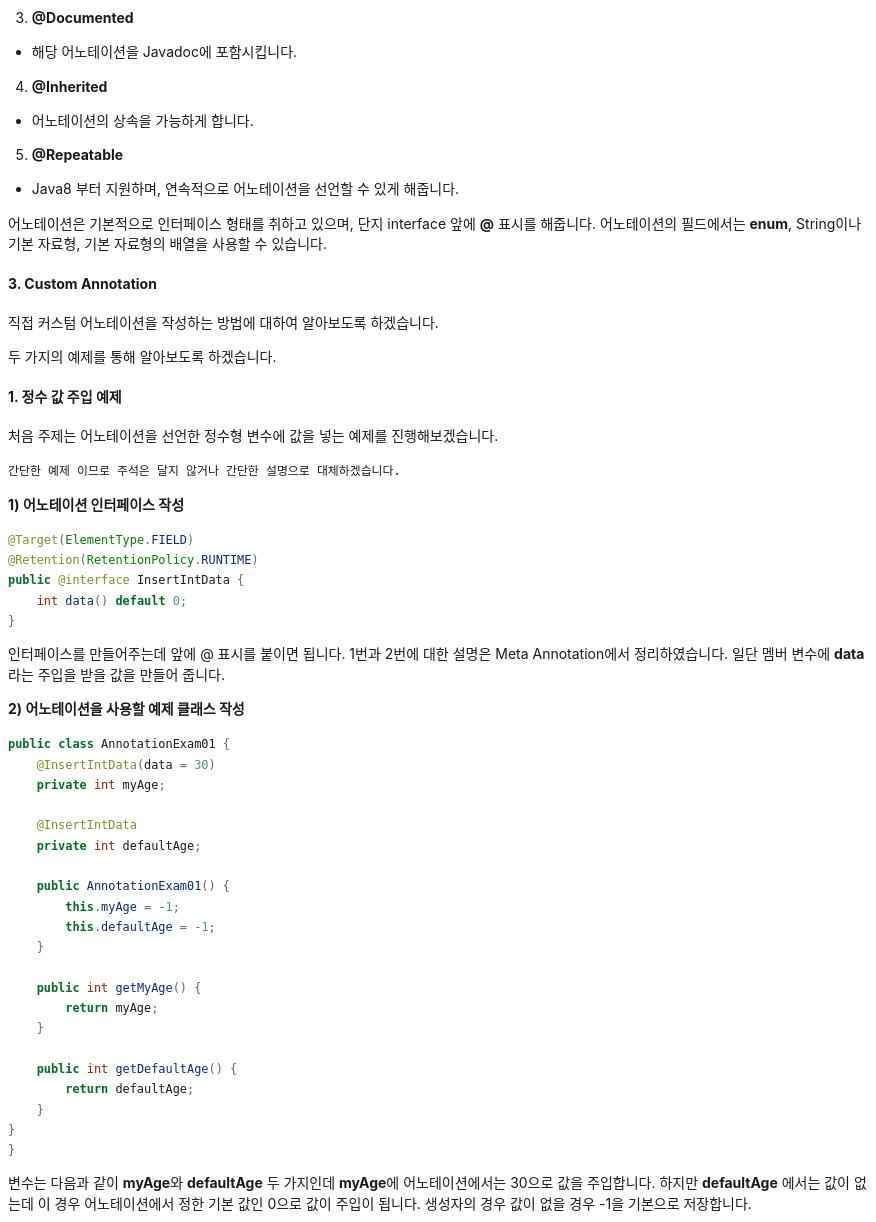 3) **@Documented**
- 해당 어노테이션을 Javadoc에 포함시킵니다.

4) **@Inherited**

- 어노테이션의 상속을 가능하게 합니다.

5) **@Repeatable**
- Java8 부터 지원하며, 연속적으로 어노테이션을 선언할 수 있게 해줍니다.

어노테이션은 기본적으로 인터페이스 형태를 취하고 있으며, 단지 interface 앞에 **@** 표시를 해줍니다.
어노테이션의 필드에서는 **enum**, String이나 기본 자료형, 기본 자료형의 배열을 사용할 수 있습니다.

#### 3. Custom Annotation
직접 커스텀 어노테이션을 작성하는 방법에 대하여 알아보도록 하겠습니다.

두 가지의 예제를 통해 알아보도록 하겠습니다.

#### 1. 정수 값 주입 예제
처음 주제는 어노테이션을 선언한 정수형 변수에 값을 넣는 예제를 진행해보겠습니다.

	간단한 예제 이므로 주석은 달지 않거나 간단한 설명으로 대체하겠습니다.

**1) 어노테이션 인터페이스 작성**
```java
@Target(ElementType.FIELD)
@Retention(RetentionPolicy.RUNTIME)
public @interface InsertIntData {
    int data() default 0;
}
```
인터페이스를 만들어주는데 앞에 @ 표시를 붙이면 됩니다.
1번과 2번에 대한 설명은 Meta Annotation에서 정리하였습니다.
일단 멤버 변수에 **data**라는 주입을 받을 값을 만들어 줍니다.

**2) 어노테이션을 사용할 예제 클래스 작성**
```java
public class AnnotationExam01 {
    @InsertIntData(data = 30)
    private int myAge;

    @InsertIntData
    private int defaultAge;

    public AnnotationExam01() {
        this.myAge = -1;
        this.defaultAge = -1;
    }

    public int getMyAge() {
        return myAge;
    }

    public int getDefaultAge() {
        return defaultAge;
    }
}
}
```
변수는 다음과 같이 **myAge**와 **defaultAge** 두 가지인데 **myAge**에 어노테이션에서는 30으로 값을 주입합니다.
하지만 **defaultAge** 에서는 값이 없는데 이 경우 어노테이션에서 정한 기본 값인 0으로 값이 주입이 됩니다.
생성자의 경우 값이 없을 경우 -1을 기본으로 저장합니다.

